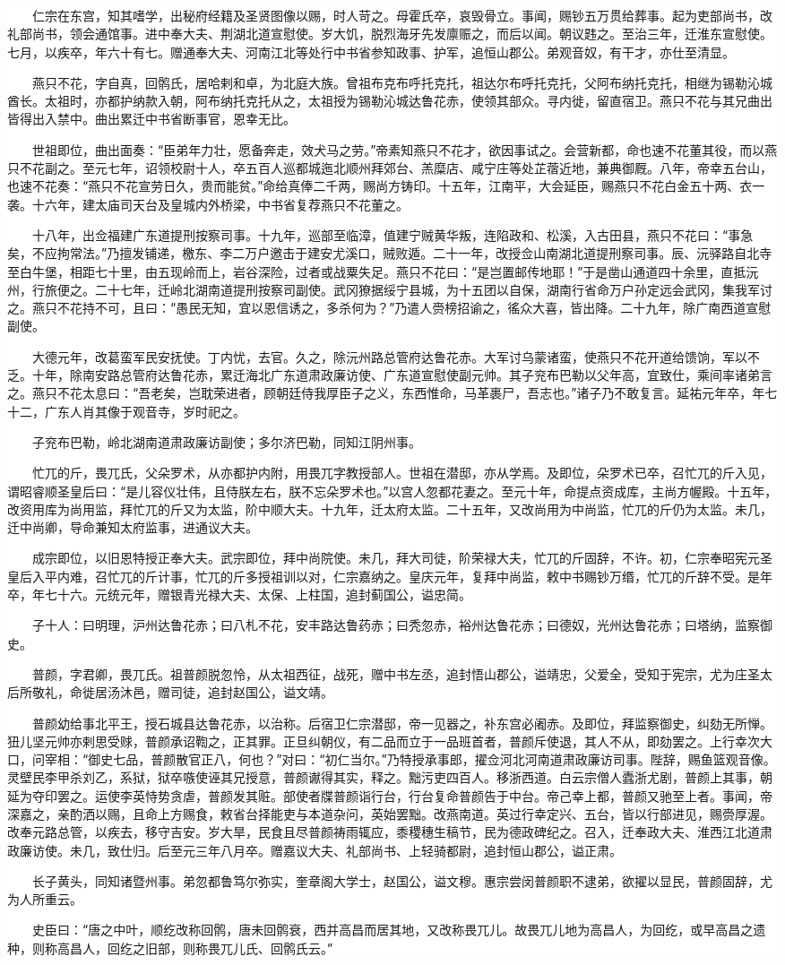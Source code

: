 　　仁宗在东宫，知其嗜学，出秘府经籍及圣贤图像以赐，时人苛之。母霍氏卒，哀毁骨立。事闻，赐钞五万贯给葬事。起为吏部尚书，改礼部尚书，领会通馆事。进中奉大夫、荆湖北道宣慰使。岁大饥，脱烈海牙先发廪赈之，而后以闻。朝议韪之。至治三年，迁淮东宣慰使。七月，以疾卒，年六十有七。赠通奉大夫、河南江北等处行中书省参知政事、护军，追恒山郡公。弟观音奴，有干才，亦仕至清显。

　　燕只不花，字自真，回鹘氏，居哈剌和卓，为北庭大族。曾祖布克布呼托克托，祖达尔布呼托克托，父阿布纳托克托，相继为锡勒沁城酋长。太祖时，亦都护纳款入朝，阿布纳托克托从之，太祖授为锡勒沁城达鲁花赤，使领其部众。寻内徙，留直宿卫。燕只不花与其兄曲出皆得出入禁中。曲出累迁中书省断事官，恩幸无比。

　　世祖即位，曲出面奏：“臣弟年力壮，愿备奔走，效犬马之劳。”帝素知燕只不花才，欲因事试之。会营新都，命也速不花董其役，而以燕只不花副之。至元七年，诏领校尉十人，卒五百人巡都城迤北顺州拜郊台、羔糜店、咸宁庄等处芷蓿近地，兼典御厩。八年，帝幸五台山，也速不花奏：“燕只不花宣劳日久，贵而能贫。”命给真俸二千两，赐尚方铸印。十五年，江南平，大会延臣，赐燕只不花白金五十两、衣一袭。十六年，建太庙司天台及皇城内外桥梁，中书省复荐燕只不花董之。

　　十八年，出佥福建广东道提刑按察司事。十九年，巡部至临漳，值建宁贼黄华叛，连陷政和、松溪，入古田县，燕只不花曰：“事急矣，不应拘常法。”乃擅发铺递，檄东、李二万户邀击于建安尤溪口，贼败遁。二十一年，改授佥山南湖北道提刑察司事。辰、沅驿路自北寺至白牛堡，相距七十里，由五现岭而上，岩谷深险，过者或战粟失足。燕只不花曰：“是岂置邮传地耶！”于是凿山通道四十余里，直抵沅州，行旅便之。二十七年，迁岭北湖南道提刑按察司副使。武冈獠据绥宁县城，为十五团以自保，湖南行省命万户孙定远会武冈，集我军讨之。燕只不花持不可，且曰：“愚民无知，宜以恩信诱之，多杀何为？”乃遣人赍榜招谕之，徭众大喜，皆出降。二十九年，除广南西道宣慰副使。

　　大德元年，改葛蛮军民安抚使。丁内忧，去官。久之，除沅州路总管府达鲁花赤。大军讨乌蒙诸蛮，使燕只不花开道给馈饷，军以不乏。十年，除南安路总管府达鲁花赤，累迁海北广东道肃政廉访使、广东道宣慰使副元帅。其子兖布巴勒以父年高，宜致仕，乘间率诸弟言之。燕只不花太息曰：“吾老矣，岂耽荣进者，顾朝廷侍我厚臣子之义，东西惟命，马革裹尸，吾志也。”诸子乃不敢复言。延祐元年卒，年七十二，广东人肖其像于观音寺，岁时祀之。

　　子兖布巴勒，岭北湖南道肃政廉访副使；多尔济巴勒，同知江阴州事。

　　忙兀的斤，畏兀氏，父朵罗术，从亦都护内附，用畏兀字教授部人。世祖在潜邸，亦从学焉。及即位，朵罗术已卒，召忙兀的斤入见，谓昭睿顺圣皇后曰：“是儿容仪壮伟，且侍朕左右，朕不忘朵罗术也。”以宫人忽都花妻之。至元十年，命提点资成库，主尚方幄殿。十五年，改资用库为尚用监，拜忙兀的斤又为太监，阶中顺大夫。十九年，迁太府太监。二十五年，又改尚用为中尚监，忙兀的斤仍为太监。未几，迁中尚卿，导命兼知太府监事，进通议大夫。

　　成宗即位，以旧恩特授正奉大夫。武宗即位，拜中尚院使。未几，拜大司徒，阶荣禄大夫，忙兀的斤固辞，不许。初，仁宗奉昭宪元圣皇后入平内难，召忙兀的斤计事，忙兀的斤多授祖训以对，仁宗嘉纳之。皇庆元年，复拜中尚监，敕中书赐钞万缗，忙兀的斤辞不受。是年卒，年七十六。元统元年，赠银青光禄大夫、太保、上柱国，追封蓟国公，谥忠简。

　　子十人：曰明理，沪州达鲁花赤；曰八札不花，安丰路达鲁药赤；曰秃忽赤，裕州达鲁花赤；曰德奴，光州达鲁花赤；曰塔纳，监察御史。

　　普颜，字君卿，畏兀氏。祖普颜脱忽怜，从太祖西征，战死，赠中书左丞，追封悟山郡公，谥靖忠，父爱全，受知于宪宗，尤为庄圣太后所敬礼，命徙居汤沐邑，赠司徒，追封赵国公，谥文靖。

　　普颜幼给事北平王，授石城县达鲁花赤，以治称。后宿卫仁宗潜邸，帝一见器之，补东宫必阇赤。及即位，拜监察御史，纠劾无所惮。狃儿坚元帅亦剌思受赇，普颜承诏鞫之，正其罪。正旦纠朝仪，有二品而立于一品班首者，普颜斥使退，其人不从，即劾罢之。上行幸次大口，问宰相：“御史七品，普颜散官正八，何也？”对曰：“初仁当尔。”乃特授承事郎，擢佥河北河南道肃政廉访司事。陛辞，赐鱼篮观音像。灵壁民李甲杀刘乙，系狱，狱卒嗾使诬其兄授意，普颜谳得其实，释之。黜污吏四百人。移浙西道。白云宗僧人蠹浙尤剧，普颜上其事，朝延为夺印罢之。运使李英恃势贪虐，普颜发其赃。部使者牒普颜诣行台，行台复命普颜告于中台。帝己幸上都，普颜又驰至上者。事闻，帝深嘉之，亲酌洒以赐，且命上方赐食，敕省台择能吏与本道杂问，英始罢黜。改燕南道。英过行幸定兴、五台，皆以行部进见，赐赍厚渥。改奉元路总管，以疾去，移守吉安。岁大旱，民食且尽普颜祷雨辄应，黍稷穗生稿节，民为德政碑纪之。召入，迁奉政大夫、淮西江北道肃政廉访使。未几，致仕归。后至元三年八月卒。赠嘉议大夫、礼部尚书、上轻骑都尉，追封恒山郡公，谥正肃。

　　长子黄头，同知诸暨州事。弟忽都鲁笃尔弥实，奎章阁大学士，赵国公，谥文穆。惠宗尝闵普颜职不逮弟，欲擢以显民，普颜固辞，尤为人所重云。

　　史臣曰：“唐之中叶，顺纥改称回鹘，唐未回鹘衰，西并高昌而居其地，又改称畏兀儿。故畏兀儿地为高昌人，为回纥，或早高昌之遗种，则称高昌人，回纥之旧部，则称畏兀儿氏、回鹘氏云。”